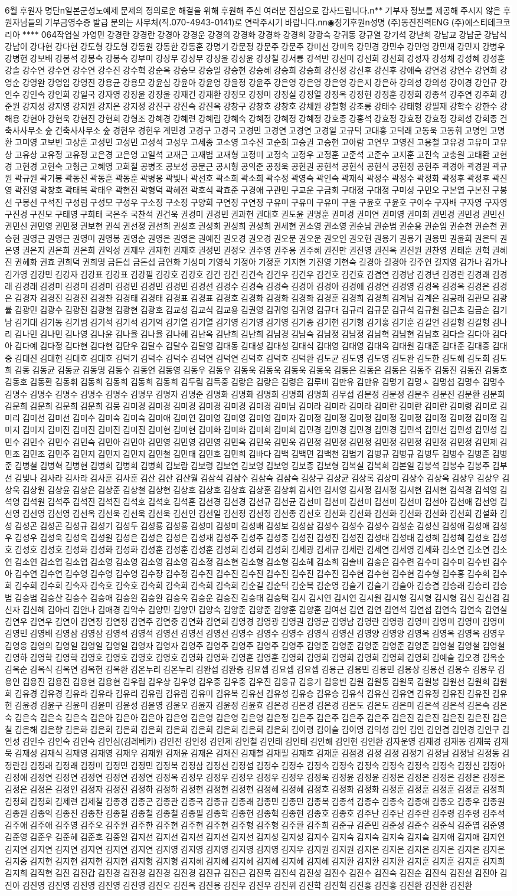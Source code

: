 6월 후원자 명단n일본군성노예제 문제의 정의로운 해결을 위해 후원해 주신 여러분 진심으로 감사드립니다.n\*\* 기부자 정보를 제공해 주시지 않은 후원자님들의 기부금영수증 발급 문의는 사무처(직.070-4943-0141)로 연락주시기 바랍니다.nn◉정기후원n성명 (주)동진전력ENG (주)에스티테크코리아 \*\*\*\* 064작업실 가영민 강경란 강경란 강경아 강경운 강경의 강경화 강경화 강경희 강광숙 강귀동 강규열 강기석 강난희 강남교 강남군 강남식 강남이 강다현 강다현 강도형 강도형 강동원 강동한 강동훈 강명기 강문정 강문주 강문주 강미선 강미옥 강민경 강민수 강민영 강민재 강민지 강병우 강병헌 강보배 강봉석 강봉숙 강봉숙 강부미 강상무 강상무 강상윤 강상윤 강상철 강서룡 강석반 강선미 강선희 강선희 강성자 강성채 강성혜 강성훈 강솔 강수연 강수연 강수연 강수진 강수혁 강순옥 강승모 강승일 강승현 강승혜 강승희 강승희 강신정 강신후 강신후 강애숙 강연경 강연수 강연희 강영순 강영완 강영임 강영진 강용균 강용모 강윤심 강윤아 강윤영 강윤정 강윤주 강은영 강은영 강은영 강은지 강은하 강의성 강의성 강이경 강인규 강인수 강인숙 강인희 강일국 강자영 강장윤 강장윤 강재건 강재환 강정모 강정미 강정실 강정열 강정옥 강정현 강정훈 강정희 강종석 강주연 강주희 강준원 강지성 강지영 강지원 강지은 강지정 강진구 강진숙 강진옥 강창구 강창호 강창호 강채원 강철형 강초롱 강태수 강태형 강필재 강학수 강한수 강해용 강현아 강현욱 강현진 강현희 강형조 강혜경 강혜련 강혜림 강혜숙 강혜정 강혜정 강혜정 강호종 강홍석 강효정 강효정 강효정 강희성 강희종 건축사사무소 숲 건축사사무소 숲 경현우 경현우 계민경 고경구 고경국 고경민 고경연 고경연 고경일 고규덕 고대홍 고덕래 고동욱 고동휘 고명인 고명환 고미영 고보빈 고상훈 고성민 고성민 고성석 고성우 고세종 고소영 고수진 고순희 고승권 고승현 고아람 고연우 고영진 고용철 고유경 고유미 고유상 고유상 고유정 고유정 고은경 고은영 고일석 고재근 고재범 고재형 고정미 고정숙 고정우 고정훈 고준석 고준수 고지훈 고진숙 고충원 고태환 고현경 고현경 고현숙 고형근 고혜영 고희철 공병조 공보성 공분근 공시형 공익준 공정욱 공현권 공현석 공현식 공현식 공현정 공현주 곽경아 곽경원 곽규원 곽규원 곽기봉 곽동진 곽동훈 곽동훈 곽병웅 곽빛나 곽선호 곽소희 곽소희 곽수정 곽영숙 곽인숙 곽재식 곽정수 곽정수 곽정화 곽정후 곽정후 곽진영 곽진영 곽창호 곽태복 곽태우 곽현진 곽형덕 곽혜전 곽호석 곽효준 구경애 구관민 구교운 구금회 구대정 구대정 구미성 구민오 구본엽 구본진 구봉선 구봉선 구석진 구성림 구성모 구성우 구소정 구소정 구양희 구연정 구연정 구유미 구유미 구유미 구윤 구윤호 구윤호 구이수 구자배 구자영 구자영 구진경 구진모 구태영 구희태 국은주 국찬석 권건욱 권경미 권경민 권과헌 권대호 권도윤 권명훈 권미경 권미연 권미영 권미희 권민경 권민경 권민신 권민신 권민영 권민정 권보현 권석 권선정 권선희 권성호 권성회 권성희 권성희 권세현 권소영 권소영 권순남 권순범 권순용 권순임 권순천 권순천 권승현 권영근 권영근 권영미 권영봉 권영순 권영은 권영은 권예진 권오경 권오경 권오문 권오운 권오인 권오현 권용기 권용기 권용민 권윤희 권은덕 권은영 권은지 권은희 권은희 권익성 권재우 권재현 권재호 권정민 권정오 권주영 권주용 권주혜 권진만 권진영 권진옥 권진원 권찬영 권태훈 권혁 권혜진 권혜화 권효 권희덕 권희명 금돈섭 금돈섭 금연화 기성미 기영식 기정아 기정훈 기지현 기진영 기현숙 길경아 길경아 길주연 길지영 김가나 김가나 김가영 김강민 김강자 김강표 김강표 김강필 김강호 김강호 김건 김건 김건숙 김건우 김건우 김건호 김건효 김겸연 김경남 김경년 김경란 김경래 김경래 김경래 김경미 김경미 김경미 김경민 김경민 김경민 김경선 김경수 김경숙 김경숙 김경아 김경아 김경애 김경연 김경영 김경옥 김경옥 김경은 김경은 김경자 김경진 김경진 김경찬 김경태 김경태 김경표 김경표 김경호 김경화 김경화 김경화 김경훈 김경희 김경희 김계남 김계은 김공래 김관모 김광률 김광민 김광수 김광진 김광철 김광현 김광호 김교성 김교식 김교용 김권영 김귀영 김귀영 김규대 김규리 김규문 김규석 김규원 김근초 김금순 김기남 김기대 김기동 김기범 김기석 김기석 김기억 김기열 김기열 김기영 김기영 김기영 김기종 김기현 김기형 김기홍 김기훈 김길언 김길형 김길형 김나리 김나민 김나민 김나영 김나윤 김나율 김나율 김나혜 김난옥 김난희 김난희 김남경 김남숙 김남정 김남정 김남혁 김남현 김남호 김다슬 김다아 김다아 김다예 김다정 김다현 김다현 김단우 김달수 김달수 김달영 김대동 김대성 김대성 김대식 김대영 김대영 김대옥 김대원 김대준 김대준 김대중 김대중 김대진 김대현 김대호 김대호 김덕기 김덕수 김덕수 김덕연 김덕연 김덕호 김덕호 김덕환 김도균 김도영 김도영 김도완 김도한 김도해 김도희 김도희 김동 김동균 김동균 김동명 김동수 김동언 김동영 김동우 김동우 김동욱 김동욱 김동욱 김동욱 김동은 김동은 김동은 김동주 김동진 김동진 김동호 김동호 김동환 김동휘 김동희 김동희 김동희 김동희 김두림 김득중 김랑은 김랑은 김령은 김루비 김만유 김만유 김명기 김명ㅅ 김명섭 김명수 김명수 김명수 김명수 김명수 김명수 김명수 김명우 김명자 김명준 김명화 김명화 김명희 김명희 김명희 김무섭 김문정 김문정 김문주 김문진 김문환 김문희 김문희 김문희 김문희 김문희 김뭉 김미경 김미경 김미경 김미경 김미경 김미경 김미남 김미라 김미라 김미라 김미란 김미란 김미란 김미령 김미로 김미리 김미선 김미선 김미수 김미숙 김미숙 김미애 김미연 김미영 김미영 김미영 김미자 김미정 김미정 김미정 김미정 김미정 김미정 김미정 김미정 김미지 김미지 김미진 김미진 김미진 김미진 김미현 김미현 김미화 김미화 김미희 김미희 김민경 김민경 김민경 김민경 김민석 김민선 김민성 김민성 김민수 김민수 김민수 김민숙 김민아 김민아 김민영 김민영 김민영 김민옥 김민욱 김민욱 김민정 김민정 김민정 김민정 김민정 김민정 김민정 김민제 김민조 김민조 김민주 김민지 김민지 김민지 김민철 김민태 김민호 김민희 김바다 김백 김백면 김백천 김범기 김병규 김병규 김병두 김병수 김병준 김병준 김병철 김병혁 김병현 김병희 김병희 김병희 김보람 김보령 김보연 김보영 김보영 김보종 김보형 김복실 김복희 김본일 김봉석 김봉수 김봉주 김부선 김빛나 김사라 김사라 김사훈 김사훈 김산 김산 김산월 김삼석 김삼수 김삼숙 김삼숙 김상구 김상균 김상록 김상미 김상수 김상옥 김상우 김상우 김상욱 김상원 김상윤 김상은 김상준 김상철 김상현 김상호 김상호 김상효 김상훈 김상휘 김서연 김서영 김서정 김서정 김서현 김서현 김석경 김석영 김석영 김석원 김석주 김석진 김석진 김석호 김석호 김석훈 김선경 김선경 김선규 김선균 김선미 김선미 김선미 김선미 김선미 김선아 김선애 김선영 김선영 김선영 김선영 김선옥 김선욱 김선욱 김선욱 김선인 김선일 김선정 김선정 김선종 김선호 김선화 김선화 김선화 김선화 김선화 김선희 김설화 김성 김성곤 김성곤 김성규 김성기 김성두 김성룡 김성룡 김성미 김성미 김성배 김성보 김성삼 김성수 김성수 김성수 김성순 김성신 김성애 김성애 김성우 김성우 김성욱 김성욱 김성원 김성은 김성은 김성은 김성재 김성주 김성주 김성중 김성진 김성진 김성진 김성태 김성태 김성혜 김성혜 김성호 김성호 김성호 김성호 김성화 김성화 김성화 김성훈 김성훈 김성훈 김성희 김성희 김성희 김세광 김세규 김세란 김세연 김세영 김세화 김소연 김소연 김소연 김소연 김소엽 김소엽 김소영 김소영 김소영 김소영 김소정 김소현 김소형 김소형 김소혜 김소희 김솔비 김송은 김수련 김수미 김수미 김수빈 김수아 김수연 김수연 김수영 김수영 김수영 김수장 김수정 김수진 김수진 김수진 김수진 김수진 김수진 김수현 김수현 김수현 김수형 김수홍 김수희 김수희 김수희 김수희 김숙자 김숙호 김숙호 김숙희 김숙희 김숙희 김숙희 김순길 김순덕 김순복 김순영 김슬기 김슬기 김슬아 김승겸 김승래 김승리 김승범 김승범 김승산 김승수 김승애 김승완 김승완 김승욱 김승운 김승진 김승태 김승택 김시 김시연 김시연 김시원 김시형 김시형 김시형 김신 김신겸 김신자 김신혜 김아리 김안나 김애경 김약수 김양민 김양민 김양숙 김양준 김양준 김양훈 김양훈 김여선 김연 김연 김연석 김연섭 김연숙 김연숙 김연실 김연우 김연우 김연이 김연정 김연정 김연주 김연중 김연화 김연희 김영경 김영광 김영권 김영균 김영남 김영란 김영랑 김영미 김영미 김영미 김영미 김영민 김영배 김영삼 김영삼 김영석 김영석 김영선 김영선 김영선 김영수 김영수 김영수 김영식 김영신 김영양 김영양 김영옥 김영옥 김영옥 김영우 김영웅 김영의 김영일 김영일 김영일 김영자 김영자 김영주 김영주 김영주 김영주 김영주 김영준 김영준 김영준 김영준 김영준 김영철 김영철 김영철 김영하 김영학 김영학 김영호 김영호 김영호 김영호 김영화 김영화 김영훈 김영훈 김영희 김영희 김영희 김영희 김영희 김영희 김예슬 김오경 김옥순 김옥순 김옥식 김옥연 김옥헌 김옥환 김온누리 김온누리 김완섭 김완중 김요셉 김요셉 김요셉 김용근 김용민 김용민 김용상 김용선 김용수 김용우 김용인 김용진 김용진 김용현 김용현 김우림 김우상 김우영 김우중 김우중 김우진 김웅규 김웅기 김웅빈 김원 김원동 김원묵 김원봉 김원선 김원희 김원희 김유경 김유경 김유라 김유라 김유리 김유림 김유림 김유미 김유복 김유선 김유성 김유승 김유승 김유식 김유신 김유연 김유정 김유진 김유진 김유현 김윤경 김윤구 김윤미 김윤미 김윤성 김윤영 김윤오 김윤자 김윤정 김윤효 김은경 김은경 김은경 김은도 김은도 김은미 김은석 김은석 김은숙 김은숙 김은숙 김은숙 김은숙 김은아 김은아 김은아 김은영 김은영 김은영 김은영 김은정 김은주 김은주 김은주 김은주 김은진 김은진 김은진 김은진 김은철 김은해 김은향 김은화 김은희 김은희 김은희 김은희 김은희 김은희 김은희 김은희 김이령 김이슬 김이영 김익성 김인 김인 김인겸 김인경 김인구 김인성 김인수 김인숙 김인숙 김인심(김레베카) 김인전 김인정 김인제 김인철 김인태 김인태 김인해 김인현 김인환 김자운영 김재경 김재동 김재묵 김재묵 김재성 김재식 김재영 김재영 김재우 김재원 김재윤 김재은 김재진 김재철 김재필 김재호 김재훈 김점경 김정 김정 김정기 김정남 김정남 김정동 김정란김 김정래 김정래 김정미 김정민 김정민 김정복 김정삼 김정선 김정섭 김정수 김정수 김정숙 김정숙 김정숙 김정숙 김정숙 김정숙 김정신 김정아 김정애 김정연 김정연 김정연 김정연 김정연 김정옥 김정우 김정우 김정우 김정우 김정우 김정욱 김정윤 김정윤 김정은 김정은 김정은 김정은 김정은 김정은 김정은 김정인 김정자 김정진 김정하 김정하 김정현 김정현 김정현 김정혜 김정혜 김정호 김정화 김정화 김정훈 김정훈 김정훈 김정훈 김정희 김정희 김정희 김제련 김제철 김종경 김종곤 김종관 김종국 김종규 김종래 김종민 김종민 김종복 김종석 김종수 김종숙 김종애 김종오 김종우 김종원 김종원 김종익 김종진 김종찬 김종철 김종철 김종철 김종필 김종학 김종헌 김종혁 김종현 김종호 김종호 김주난 김주난 김주란 김주령 김주령 김주석 김주애 김주애 김주영 김주오 김주원 김주한 김주현 김주현 김주현 김주형 김주형 김주환 김주희 김준규 김준민 김준성 김준수 김준식 김준엽 김준영 김준영 김준우 김준혜 김준호 김중일 김지선 김지선 김지선 김지선 김지선 김지성 김지성 김지수 김지숙 김지숙 김지숙 김지슼 김지애 김지애 김지연 김지연 김지연 김지연 김지연 김지연 김지연 김지영 김지영 김지영 김지영 김지영 김지우 김지원 김지원 김지은 김지은 김지은 김지은 김지은 김지은 김지중 김지현 김지현 김지현 김지현 김지형 김지형 김지혜 김지혜 김지혜 김지혜 김지혜 김지혜 김지환 김지환 김지환 김지훈 김지훈 김지훈 김지희 김지희 김직현 김진 김진갑 김진경 김진경 김진경 김진경 김진규 김진근 김진묵 김진석 김진성 김진수 김진수 김진숙 김진순 김진식 김진실 김진아 김진아 김진영 김진영 김진영 김진영 김진영 김진오 김진옥 김진용 김진우 김진우 김진위 김진학 김진혁 김진홍 김진홍 김진환 김진환 김진환